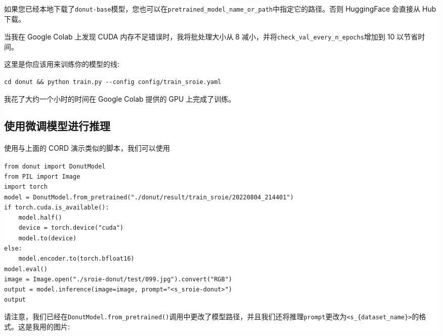 如果您已经本地下载了`donut-base`模型，您也可以在`pretrained_model_name_or_path`中指定它的路径。否则 HuggingFace 会直接从 Hub 下载。

当我在 Google Colab 上发现 CUDA 内存不足错误时，我将批处理大小从 8 减小，并将`check_val_every_n_epochs`增加到 10 以节省时间。

这里是你应该用来训练你的模型的线:

```
cd donut && python train.py --config config/train_sroie.yaml
```

我花了大约一个小时的时间在 Google Colab 提供的 GPU 上完成了训练。

## 使用微调模型进行推理

使用与上面的 CORD 演示类似的脚本，我们可以使用

```
from donut import DonutModel
from PIL import Image
import torch
model = DonutModel.from_pretrained("./donut/result/train_sroie/20220804_214401")
if torch.cuda.is_available():
    model.half()
    device = torch.device("cuda")
    model.to(device)
else:
    model.encoder.to(torch.bfloat16)
model.eval()
image = Image.open("./sroie-donut/test/099.jpg").convert("RGB")
output = model.inference(image=image, prompt="<s_sroie-donut>")
output
```

请注意，我们已经在`DonutModel.from_pretrained()`调用中更改了模型路径，并且我们还将推理`prompt`更改为`<s_{dataset_name}>`的格式。这是我用的图片:
